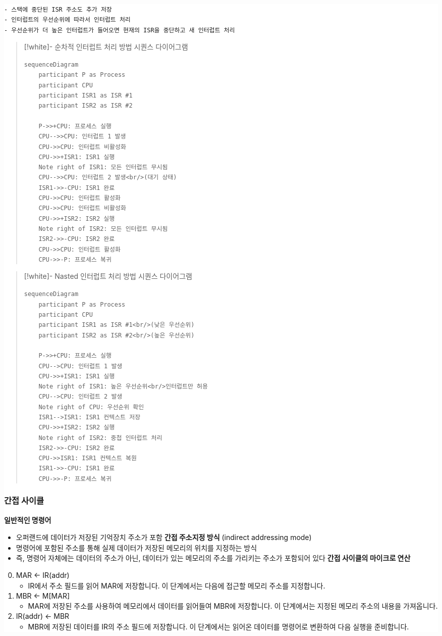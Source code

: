 	- 스택에 중단된 ISR 주소도 추가 저장
	- 인터럽트의 우선순위에 따라서 인터럽트 처리
	- 우선순위가 더 높은 인터럽트가 들어오면 현재의 ISR을 중단하고 새 인터럽트 처리
> [!white]- 순차적 인터럽트 처리 방법 시퀀스 다이어그램
> ```mermaid
> sequenceDiagram
>     participant P as Process
>     participant CPU
>     participant ISR1 as ISR #1
>     participant ISR2 as ISR #2
>     
>     P->>+CPU: 프로세스 실행
>     CPU-->>CPU: 인터럽트 1 발생
>     CPU->>CPU: 인터럽트 비활성화
>     CPU->>+ISR1: ISR1 실행
>     Note right of ISR1: 모든 인터럽트 무시됨
>     CPU-->>CPU: 인터럽트 2 발생<br/>(대기 상태)
>     ISR1->>-CPU: ISR1 완료
>     CPU->>CPU: 인터럽트 활성화
>     CPU->>CPU: 인터럽트 비활성화
>     CPU->>+ISR2: ISR2 실행
>     Note right of ISR2: 모든 인터럽트 무시됨
>     ISR2->>-CPU: ISR2 완료
>     CPU->>CPU: 인터럽트 활성화
>     CPU->>-P: 프로세스 복귀
> ```

> [!white]- Nasted 인터럽트 처리 방법 시퀀스 다이어그램
> ```mermaid
> sequenceDiagram
>     participant P as Process
>     participant CPU
>     participant ISR1 as ISR #1<br/>(낮은 우선순위)
>     participant ISR2 as ISR #2<br/>(높은 우선순위)
>     
>     P->>+CPU: 프로세스 실행
>     CPU-->CPU: 인터럽트 1 발생
>     CPU->>+ISR1: ISR1 실행
>     Note right of ISR1: 높은 우선순위<br/>인터럽트만 허용
>     CPU-->CPU: 인터럽트 2 발생
>     Note right of CPU: 우선순위 확인
>     ISR1-->ISR1: ISR1 컨텍스트 저장
>     CPU->>+ISR2: ISR2 실행
>     Note right of ISR2: 중첩 인터럽트 처리
>     ISR2->>-CPU: ISR2 완료
>     CPU->>ISR1: ISR1 컨텍스트 복원
>     ISR1->>-CPU: ISR1 완료
>     CPU->>-P: 프로세스 복귀
> ```
### 간접 사이클
**일반적인 명령어**
- 오퍼랜드에 데이터가 저장된 기억장치 주소가 포함
**간접 주소지정 방식** (indirect addressing mode)
- 명령어에 포함된 주소를 통해 실제 데이터가 저장된 메모리의 위치를 지정하는 방식
- 즉, 명령어 자체에는 데이터의 주소가 아닌, 데이터가 있는 메모리의 주소를 가리키는 주소가 포함되어 있다
**간접 사이클의 마이크로 연산**
0. MAR <- IR(addr)  
   - IR에서 주소 필드를 읽어 MAR에 저장합니다. 이 단계에서는 다음에 접근할 메모리 주소를 지정합니다.
1. MBR <- M\[MAR\]  
   - MAR에 저장된 주소를 사용하여 메모리에서 데이터를 읽어들여 MBR에 저장합니다. 이 단계에서는 지정된 메모리 주소의 내용을 가져옵니다.
2. IR(addr) <- MBR  
   - MBR에 저장된 데이터를 IR의 주소 필드에 저장합니다. 이 단계에서는 읽어온 데이터를 명령어로 변환하여 다음 실행을 준비합니다.

[^1]: CPU의 원자적 기능적 연산
[^2]: 스택 포인터(Stack pointer)